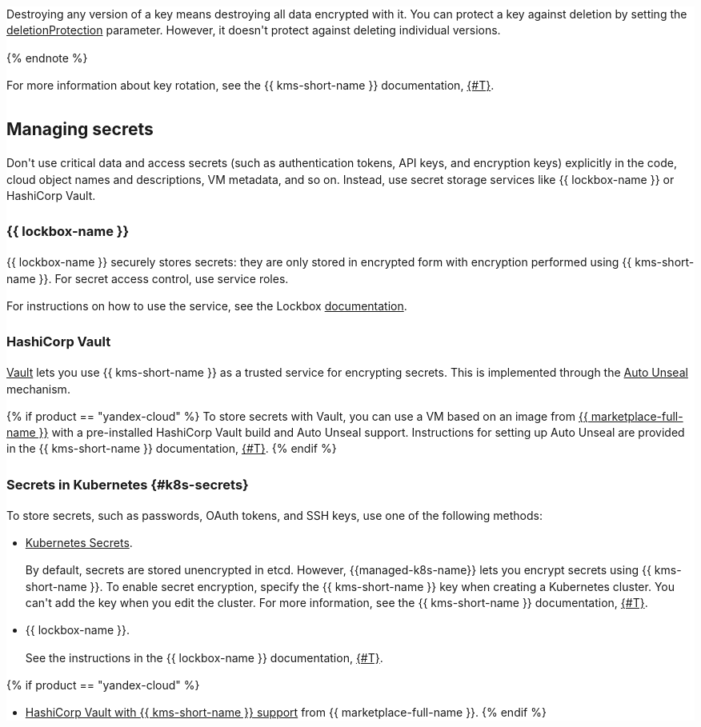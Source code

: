 Destroying any version of a key means destroying all data encrypted with it. You can protect a key against deletion by setting the [deletionProtection](../../kms/api-ref/SymmetricKey/index.md) parameter. However, it doesn't protect against deleting individual versions.

{% endnote %}

For more information about key rotation, see the {{ kms-short-name }} documentation, [{#T}](../../kms/concepts/version.md).

## Managing secrets

Don't use critical data and access secrets (such as authentication tokens, API keys, and encryption keys) explicitly in the code, cloud object names and descriptions, VM metadata, and so on. Instead, use secret storage services like {{ lockbox-name }} or HashiCorp Vault.

### {{ lockbox-name }}

{{ lockbox-name }} securely stores secrets: they are only stored in encrypted form with encryption performed using {{ kms-short-name }}. For secret access control, use service roles.

For instructions on how to use the service, see the Lockbox [documentation](../../lockbox/index.yaml).

### HashiCorp Vault

[Vault](https://www.vaultproject.io/) lets you use {{ kms-short-name }} as a trusted service for encrypting secrets. This is implemented through the [Auto Unseal](https://www.vaultproject.io/docs/concepts/seal#auto-unseal) mechanism.

{% if product == "yandex-cloud" %}
To store secrets with Vault, you can use a VM based on an image from [{{ marketplace-full-name }}](/marketplace/products/yc/vault-yckms) with a pre-installed HashiCorp Vault build and Auto Unseal support. Instructions for setting up Auto Unseal are provided in the {{ kms-short-name }} documentation, [{#T}](../../kms/tutorials/vault-secret.md).
{% endif %}

### Secrets in Kubernetes {#k8s-secrets}

To store secrets, such as passwords, OAuth tokens, and SSH keys, use one of the following methods:

- [Kubernetes Secrets](https://kubernetes.io/docs/concepts/configuration/secret/).

   By default, secrets are stored unencrypted in etcd. However, {{managed-k8s-name}} lets you encrypt secrets using {{ kms-short-name }}. To enable secret encryption, specify the {{ kms-short-name }} key when creating a Kubernetes cluster. You can't add the key when you edit the cluster. For more information, see the {{ kms-short-name }} documentation, [{#T}](../../kms/tutorials/k8s.md).

- {{ lockbox-name }}.

   See the instructions in the {{ lockbox-name }} documentation, [{#T}](../../lockbox/tutorials/kubernetes-lockbox-secrets.md).

{% if product == "yandex-cloud" %}
- [HashiCorp Vault with {{ kms-short-name }} support](/marketplace/products/yc/vault-yckms) from {{ marketplace-full-name }}.
   {% endif %}
